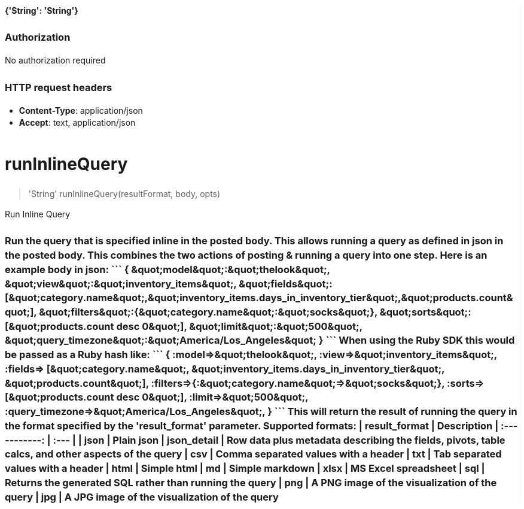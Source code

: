**{&#39;String&#39;: &#39;String&#39;}**

### Authorization

No authorization required

### HTTP request headers

 - **Content-Type**: application/json
 - **Accept**: text, application/json

<a name="runInlineQuery"></a>
# **runInlineQuery**
> &#39;String&#39; runInlineQuery(resultFormat, body, opts)

Run Inline Query

### Run the query that is specified inline in the posted body.  This allows running a query as defined in json in the posted body. This combines the two actions of posting &amp; running a query into one step.  Here is an example body in json: &#x60;&#x60;&#x60; {   \&quot;model\&quot;:\&quot;thelook\&quot;,   \&quot;view\&quot;:\&quot;inventory_items\&quot;,   \&quot;fields\&quot;:[\&quot;category.name\&quot;,\&quot;inventory_items.days_in_inventory_tier\&quot;,\&quot;products.count\&quot;],   \&quot;filters\&quot;:{\&quot;category.name\&quot;:\&quot;socks\&quot;},   \&quot;sorts\&quot;:[\&quot;products.count desc 0\&quot;],   \&quot;limit\&quot;:\&quot;500\&quot;,   \&quot;query_timezone\&quot;:\&quot;America/Los_Angeles\&quot; } &#x60;&#x60;&#x60;  When using the Ruby SDK this would be passed as a Ruby hash like: &#x60;&#x60;&#x60; {  :model&#x3D;&gt;\&quot;thelook\&quot;,  :view&#x3D;&gt;\&quot;inventory_items\&quot;,  :fields&#x3D;&gt;   [\&quot;category.name\&quot;,    \&quot;inventory_items.days_in_inventory_tier\&quot;,    \&quot;products.count\&quot;],  :filters&#x3D;&gt;{:\&quot;category.name\&quot;&#x3D;&gt;\&quot;socks\&quot;},  :sorts&#x3D;&gt;[\&quot;products.count desc 0\&quot;],  :limit&#x3D;&gt;\&quot;500\&quot;,  :query_timezone&#x3D;&gt;\&quot;America/Los_Angeles\&quot;, } &#x60;&#x60;&#x60;  This will return the result of running the query in the format specified by the &#39;result_format&#39; parameter.  Supported formats:  | result_format | Description | :-----------: | :--- | | json | Plain json | json_detail | Row data plus metadata describing the fields, pivots, table calcs, and other aspects of the query | csv | Comma separated values with a header | txt | Tab separated values with a header | html | Simple html | md | Simple markdown | xlsx | MS Excel spreadsheet | sql | Returns the generated SQL rather than running the query | png | A PNG image of the visualization of the query | jpg | A JPG image of the visualization of the query   
